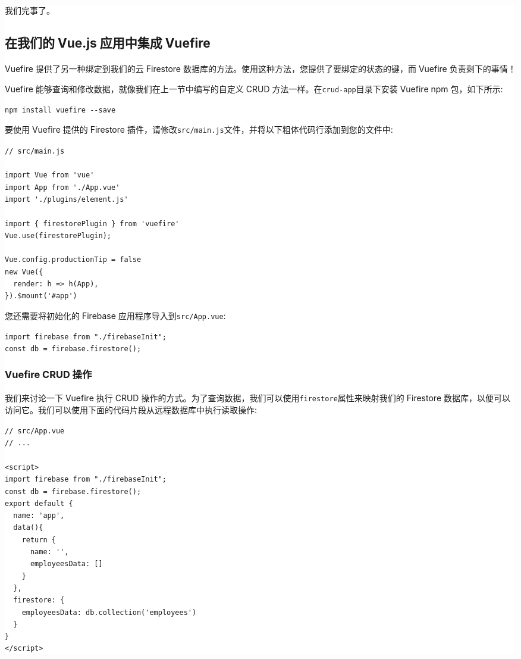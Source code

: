 我们完事了。

## 在我们的 Vue.js 应用中集成 Vuefire

Vuefire 提供了另一种绑定到我们的云 Firestore 数据库的方法。使用这种方法，您提供了要绑定的状态的键，而 Vuefire 负责剩下的事情！

Vuefire 能够查询和修改数据，就像我们在上一节中编写的自定义 CRUD 方法一样。在`crud-app`目录下安装 Vuefire npm 包，如下所示:

```
npm install vuefire --save

```

要使用 Vuefire 提供的 Firestore 插件，请修改`src/main.js`文件，并将以下粗体代码行添加到您的文件中:

```
// src/main.js

import Vue from 'vue'
import App from './App.vue'
import './plugins/element.js'

import { firestorePlugin } from 'vuefire'
Vue.use(firestorePlugin);

Vue.config.productionTip = false
new Vue({
  render: h => h(App),
}).$mount('#app')

```

您还需要将初始化的 Firebase 应用程序导入到`src/App.vue`:

```
import firebase from "./firebaseInit";
const db = firebase.firestore();

```

### Vuefire CRUD 操作

我们来讨论一下 Vuefire 执行 CRUD 操作的方式。为了查询数据，我们可以使用`firestore`属性来映射我们的 Firestore 数据库，以便可以访问它。我们可以使用下面的代码片段从远程数据库中执行读取操作:

```
// src/App.vue
// ...

<script>
import firebase from "./firebaseInit";
const db = firebase.firestore();
export default {
  name: 'app',
  data(){
    return {
      name: '',
      employeesData: []
    }
  },
  firestore: {
    employeesData: db.collection('employees')
  }
}
</script>

```
